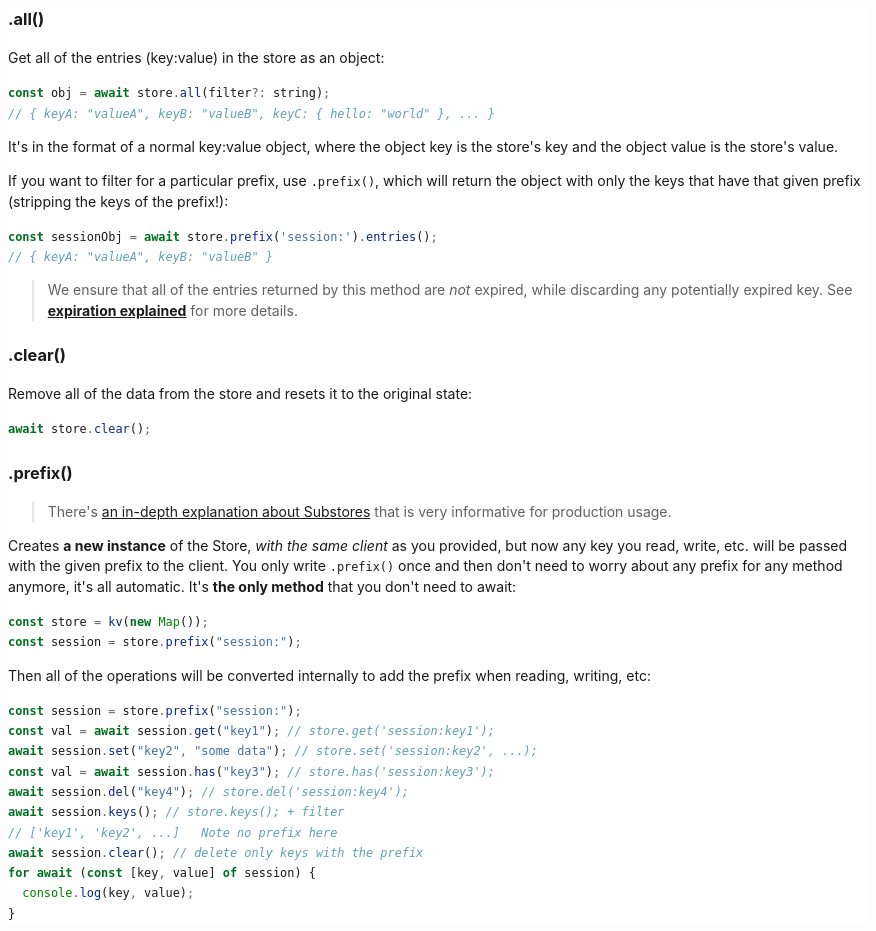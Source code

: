 ### .all()

Get all of the entries (key:value) in the store as an object:

```js
const obj = await store.all(filter?: string);
// { keyA: "valueA", keyB: "valueB", keyC: { hello: "world" }, ... }
```

It's in the format of a normal key:value object, where the object key is the store's key and the object value is the store's value.

If you want to filter for a particular prefix, use `.prefix()`, which will return the object with only the keys that have that given prefix (stripping the keys of the prefix!):

```js
const sessionObj = await store.prefix('session:').entries();
// { keyA: "valueA", keyB: "valueB" }
```

> We ensure that all of the entries returned by this method are _not_ expired, while discarding any potentially expired key. See [**expiration explained**](#expiration-explained) for more details.


### .clear()

Remove all of the data from the store and resets it to the original state:

```js
await store.clear();
```

### .prefix()

> There's [an in-depth explanation about Substores](#substores) that is very informative for production usage.

Creates **a new instance** of the Store, _with the same client_ as you provided, but now any key you read, write, etc. will be passed with the given prefix to the client. You only write `.prefix()` once and then don't need to worry about any prefix for any method anymore, it's all automatic. It's **the only method** that you don't need to await:

```js
const store = kv(new Map());
const session = store.prefix("session:");
```

Then all of the operations will be converted internally to add the prefix when reading, writing, etc:

```js
const session = store.prefix("session:");
const val = await session.get("key1"); // store.get('session:key1');
await session.set("key2", "some data"); // store.set('session:key2', ...);
const val = await session.has("key3"); // store.has('session:key3');
await session.del("key4"); // store.del('session:key4');
await session.keys(); // store.keys(); + filter
// ['key1', 'key2', ...]   Note no prefix here
await session.clear(); // delete only keys with the prefix
for await (const [key, value] of session) {
  console.log(key, value);
}
```
